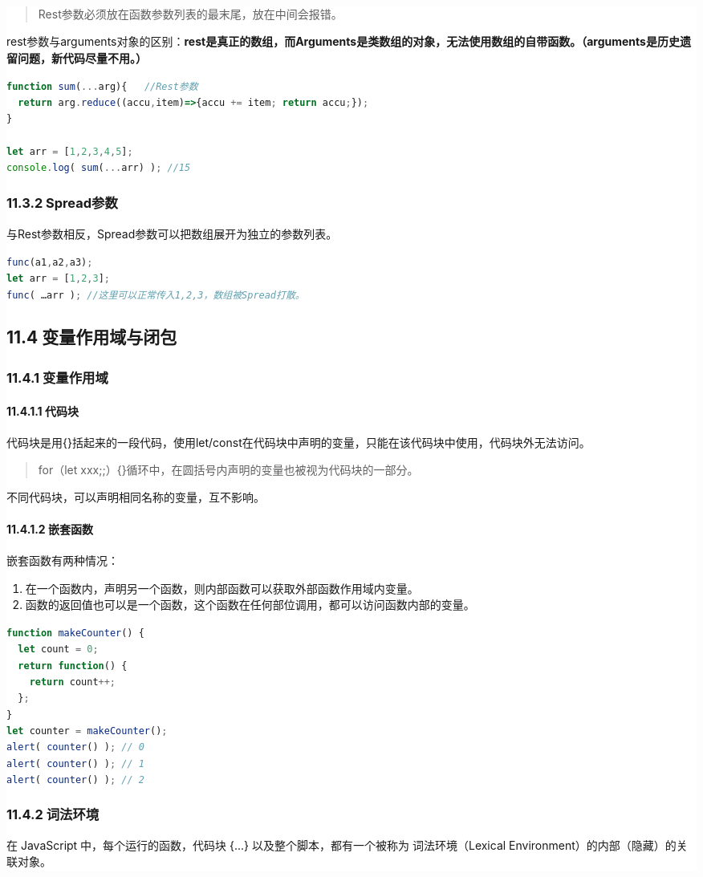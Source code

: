 > Rest参数必须放在函数参数列表的最末尾，放在中间会报错。

rest参数与arguments对象的区别：**rest是真正的数组，而Arguments是类数组的对象，无法使用数组的自带函数。（arguments是历史遗留问题，新代码尽量不用。）**

```js
function sum(...arg){   //Rest参数
  return arg.reduce((accu,item)=>{accu += item; return accu;});
}

let arr = [1,2,3,4,5];
console.log( sum(...arr) ); //15
```

### 11.3.2	 Spread参数

与Rest参数相反，Spread参数可以把数组展开为独立的参数列表。

```js
func(a1,a2,a3);
let arr = [1,2,3];
func( …arr ); //这里可以正常传入1,2,3，数组被Spread打散。
```

## 11.4	变量作用域与闭包
### 11.4.1	 变量作用域
#### 11.4.1.1	 代码块

代码块是用{}括起来的一段代码，使用let/const在代码块中声明的变量，只能在该代码块中使用，代码块外无法访问。
 
> for（let xxx;;）{}循环中，在圆括号内声明的变量也被视为代码块的一部分。

不同代码块，可以声明相同名称的变量，互不影响。

#### 11.4.1.2	 嵌套函数

嵌套函数有两种情况：

1. 在一个函数内，声明另一个函数，则内部函数可以获取外部函数作用域内变量。
2. 函数的返回值也可以是一个函数，这个函数在任何部位调用，都可以访问函数内部的变量。

```js
function makeCounter() {
  let count = 0;
  return function() {
    return count++;
  };
}
let counter = makeCounter();
alert( counter() ); // 0
alert( counter() ); // 1
alert( counter() ); // 2
```
### 11.4.2	 词法环境 

在 JavaScript 中，每个运行的函数，代码块 {...} 以及整个脚本，都有一个被称为 词法环境（Lexical Environment）的内部（隐藏）的关联对象。
